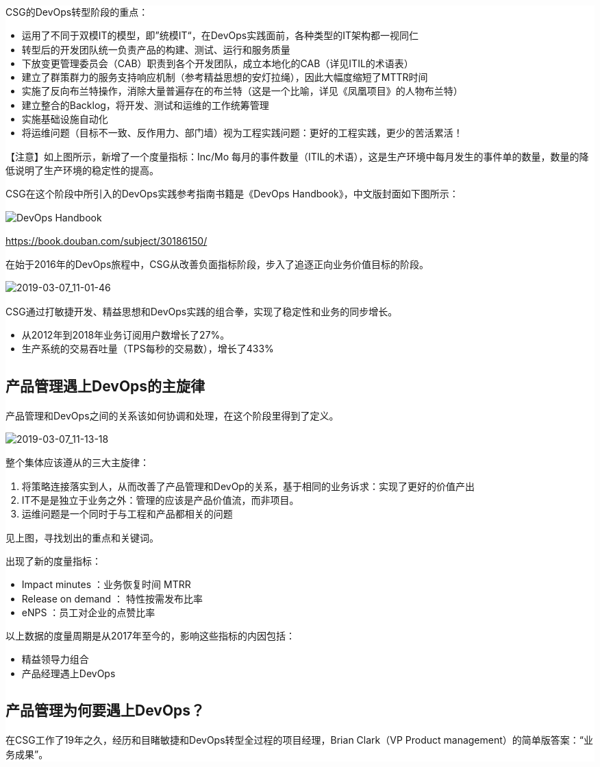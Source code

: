 CSG的DevOps转型阶段的重点：

* 运用了不同于双模IT的模型，即”统模IT“，在DevOps实践面前，各种类型的IT架构都一视同仁
* 转型后的开发团队统一负责产品的构建、测试、运行和服务质量
* 下放变更管理委员会（CAB）职责到各个开发团队，成立本地化的CAB（详见ITIL的术语表）
* 建立了群策群力的服务支持响应机制（参考精益思想的安灯拉绳），因此大幅度缩短了MTTR时间
* 实施了反向布兰特操作，消除大量普遍存在的布兰特（这是一个比喻，详见《凤凰项目》的人物布兰特）
* 建立整合的Backlog，将开发、测试和运维的工作统筹管理
* 实施基础设施自动化
* 将运维问题（目标不一致、反作用力、部门墙）视为工程实践问题：更好的工程实践，更少的苦活累活！

【注意】如上图所示，新增了一个度量指标：Inc/Mo 每月的事件数量（ITIL的术语），这是生产环境中每月发生的事件单的数量，数量的降低说明了生产环境的稳定性的提高。

CSG在这个阶段中所引入的DevOps实践参考指南书籍是《DevOps Handbook》，中文版封面如下图所示：

![DevOps Handbook](https://res.cloudinary.com/martinliu/image/upload/v1524360305/devops-handboo-3d-500x500.jpg)

<https://book.douban.com/subject/30186150/>

在始于2016年的DevOps旅程中，CSG从改善负面指标阶段，步入了追逐正向业务价值目标的阶段。

![2019-03-07_11-01-46](https://res.cloudinary.com/martinliu/image/upload/2019-03-07_11-01-46.jpg)

CSG通过打敏捷开发、精益思想和DevOps实践的组合拳，实现了稳定性和业务的同步增长。

* 从2012年到2018年业务订阅用户数增长了27%。
* 生产系统的交易吞吐量（TPS每秒的交易数），增长了433%

## 产品管理遇上DevOps的主旋律

产品管理和DevOps之间的关系该如何协调和处理，在这个阶段里得到了定义。

![2019-03-07_11-13-18](https://res.cloudinary.com/martinliu/image/upload/2019-03-07_11-13-18.jpg)

整个集体应该遵从的三大主旋律：

1. 将策略连接落实到人，从而改善了产品管理和DevOp的关系，基于相同的业务诉求：实现了更好的价值产出
2. IT不是是独立于业务之外：管理的应该是产品价值流，而非项目。
3. 运维问题是一个同时于与工程和产品都相关的问题

见上图，寻找划出的重点和关键词。

出现了新的度量指标：

* Impact minutes ：业务恢复时间 MTRR
* Release on demand ： 特性按需发布比率
* eNPS ：员工对企业的点赞比率

以上数据的度量周期是从2017年至今的，影响这些指标的内因包括：

* 精益领导力组合
* 产品经理遇上DevOps

## 产品管理为何要遇上DevOps？

在CSG工作了19年之久，经历和目睹敏捷和DevOps转型全过程的项目经理，Brian Clark（VP Product management）的简单版答案：“业务成果”。
